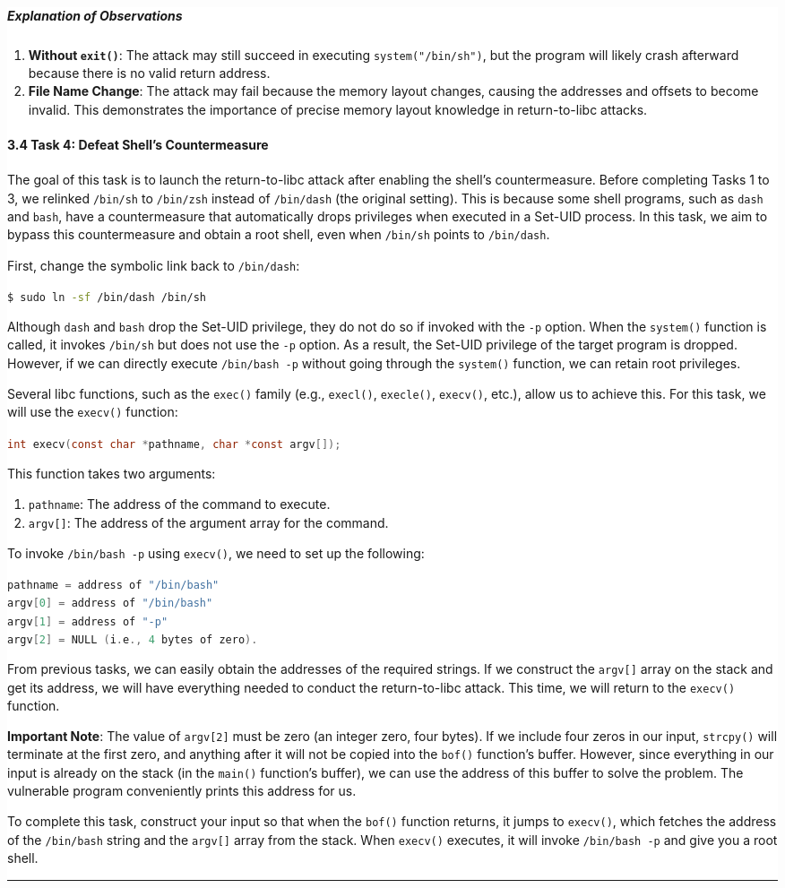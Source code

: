 
##### Explanation of Observations
1. **Without `exit()`**: The attack may still succeed in executing `system("/bin/sh")`, but the program will likely crash afterward because there is no valid return address.
2. **File Name Change**: The attack may fail because the memory layout changes, causing the addresses and offsets to become invalid. This demonstrates the importance of precise memory layout knowledge in return-to-libc attacks.


#### 3.4 Task 4: Defeat Shell’s Countermeasure

The goal of this task is to launch the return-to-libc attack after enabling the shell’s countermeasure. Before completing Tasks 1 to 3, we relinked `/bin/sh` to `/bin/zsh` instead of `/bin/dash` (the original setting). This is because some shell programs, such as `dash` and `bash`, have a countermeasure that automatically drops privileges when executed in a Set-UID process. In this task, we aim to bypass this countermeasure and obtain a root shell, even when `/bin/sh` points to `/bin/dash`.

First, change the symbolic link back to `/bin/dash`:
```bash
$ sudo ln -sf /bin/dash /bin/sh
```

Although `dash` and `bash` drop the Set-UID privilege, they do not do so if invoked with the `-p` option. When the `system()` function is called, it invokes `/bin/sh` but does not use the `-p` option. As a result, the Set-UID privilege of the target program is dropped. However, if we can directly execute `/bin/bash -p` without going through the `system()` function, we can retain root privileges.

Several libc functions, such as the `exec()` family (e.g., `execl()`, `execle()`, `execv()`, etc.), allow us to achieve this. For this task, we will use the `execv()` function:
```c
int execv(const char *pathname, char *const argv[]);
```

This function takes two arguments:
1. `pathname`: The address of the command to execute.
2. `argv[]`: The address of the argument array for the command.

To invoke `/bin/bash -p` using `execv()`, we need to set up the following:
```c
pathname = address of "/bin/bash"
argv[0] = address of "/bin/bash"
argv[1] = address of "-p"
argv[2] = NULL (i.e., 4 bytes of zero).
```

From previous tasks, we can easily obtain the addresses of the required strings. If we construct the `argv[]` array on the stack and get its address, we will have everything needed to conduct the return-to-libc attack. This time, we will return to the `execv()` function.

**Important Note**: The value of `argv[2]` must be zero (an integer zero, four bytes). If we include four zeros in our input, `strcpy()` will terminate at the first zero, and anything after it will not be copied into the `bof()` function’s buffer. However, since everything in our input is already on the stack (in the `main()` function’s buffer), we can use the address of this buffer to solve the problem. The vulnerable program conveniently prints this address for us.

To complete this task, construct your input so that when the `bof()` function returns, it jumps to `execv()`, which fetches the address of the `/bin/bash` string and the `argv[]` array from the stack. When `execv()` executes, it will invoke `/bin/bash -p` and give you a root shell.

---